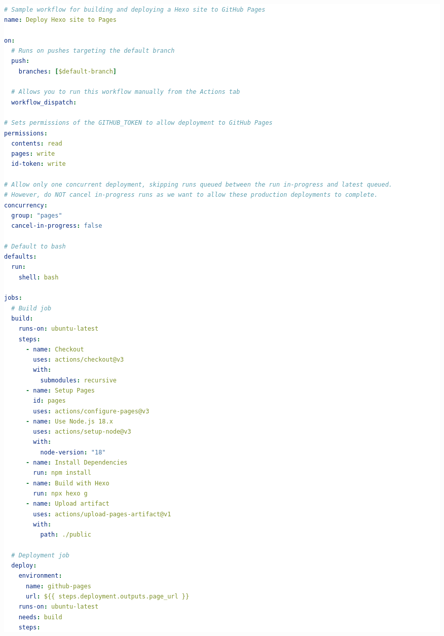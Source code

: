 ```yml .github/workflows/hexo.yaml
# Sample workflow for building and deploying a Hexo site to GitHub Pages
name: Deploy Hexo site to Pages

on:
  # Runs on pushes targeting the default branch
  push:
    branches: [$default-branch]

  # Allows you to run this workflow manually from the Actions tab
  workflow_dispatch:

# Sets permissions of the GITHUB_TOKEN to allow deployment to GitHub Pages
permissions:
  contents: read
  pages: write
  id-token: write

# Allow only one concurrent deployment, skipping runs queued between the run in-progress and latest queued.
# However, do NOT cancel in-progress runs as we want to allow these production deployments to complete.
concurrency:
  group: "pages"
  cancel-in-progress: false

# Default to bash
defaults:
  run:
    shell: bash

jobs:
  # Build job
  build:
    runs-on: ubuntu-latest
    steps:
      - name: Checkout
        uses: actions/checkout@v3
        with:
          submodules: recursive
      - name: Setup Pages
        id: pages
        uses: actions/configure-pages@v3
      - name: Use Node.js 18.x
        uses: actions/setup-node@v3
        with:
          node-version: "18"
      - name: Install Dependencies
        run: npm install
      - name: Build with Hexo
        run: npx hexo g
      - name: Upload artifact
        uses: actions/upload-pages-artifact@v1
        with:
          path: ./public

  # Deployment job
  deploy:
    environment:
      name: github-pages
      url: ${{ steps.deployment.outputs.page_url }}
    runs-on: ubuntu-latest
    needs: build
    steps:
```